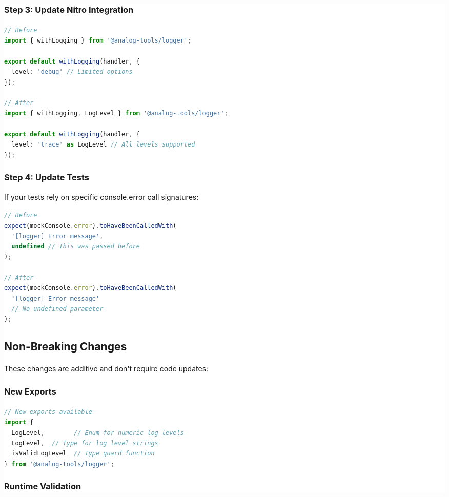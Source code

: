 ### Step 3: Update Nitro Integration

```typescript
// Before
import { withLogging } from '@analog-tools/logger';

export default withLogging(handler, {
  level: 'debug' // Limited options
});

// After
import { withLogging, LogLevel } from '@analog-tools/logger';

export default withLogging(handler, {
  level: 'trace' as LogLevel // All levels supported
});
```

### Step 4: Update Tests

If your tests rely on specific console.error call signatures:

```typescript
// Before
expect(mockConsole.error).toHaveBeenCalledWith(
  '[logger] Error message',
  undefined // This was passed before
);

// After
expect(mockConsole.error).toHaveBeenCalledWith(
  '[logger] Error message'
  // No undefined parameter
);
```

## Non-Breaking Changes

These changes are additive and don't require code updates:

### New Exports

```typescript
// New exports available
import { 
  LogLevel,        // Enum for numeric log levels
  LogLevel,  // Type for log level strings
  isValidLogLevel  // Type guard function
} from '@analog-tools/logger';
```

### Runtime Validation
